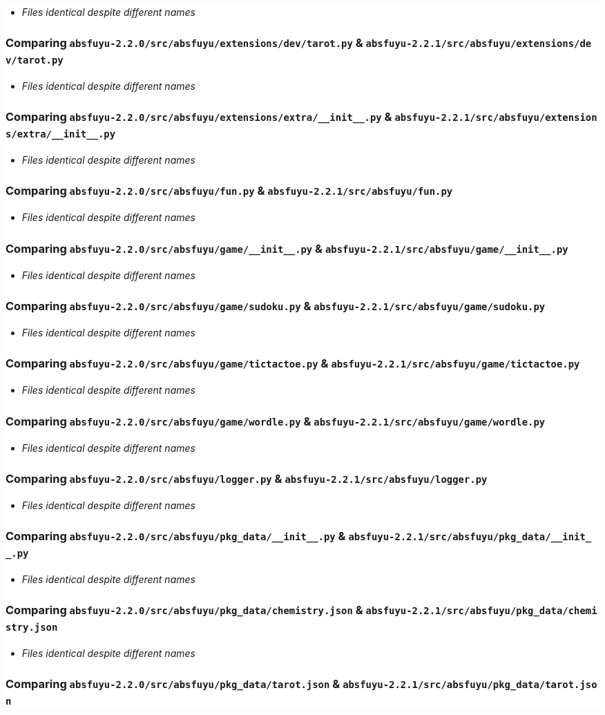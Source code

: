  * *Files identical despite different names*

### Comparing `absfuyu-2.2.0/src/absfuyu/extensions/dev/tarot.py` & `absfuyu-2.2.1/src/absfuyu/extensions/dev/tarot.py`

 * *Files identical despite different names*

### Comparing `absfuyu-2.2.0/src/absfuyu/extensions/extra/__init__.py` & `absfuyu-2.2.1/src/absfuyu/extensions/extra/__init__.py`

 * *Files identical despite different names*

### Comparing `absfuyu-2.2.0/src/absfuyu/fun.py` & `absfuyu-2.2.1/src/absfuyu/fun.py`

 * *Files identical despite different names*

### Comparing `absfuyu-2.2.0/src/absfuyu/game/__init__.py` & `absfuyu-2.2.1/src/absfuyu/game/__init__.py`

 * *Files identical despite different names*

### Comparing `absfuyu-2.2.0/src/absfuyu/game/sudoku.py` & `absfuyu-2.2.1/src/absfuyu/game/sudoku.py`

 * *Files identical despite different names*

### Comparing `absfuyu-2.2.0/src/absfuyu/game/tictactoe.py` & `absfuyu-2.2.1/src/absfuyu/game/tictactoe.py`

 * *Files identical despite different names*

### Comparing `absfuyu-2.2.0/src/absfuyu/game/wordle.py` & `absfuyu-2.2.1/src/absfuyu/game/wordle.py`

 * *Files identical despite different names*

### Comparing `absfuyu-2.2.0/src/absfuyu/logger.py` & `absfuyu-2.2.1/src/absfuyu/logger.py`

 * *Files identical despite different names*

### Comparing `absfuyu-2.2.0/src/absfuyu/pkg_data/__init__.py` & `absfuyu-2.2.1/src/absfuyu/pkg_data/__init__.py`

 * *Files identical despite different names*

### Comparing `absfuyu-2.2.0/src/absfuyu/pkg_data/chemistry.json` & `absfuyu-2.2.1/src/absfuyu/pkg_data/chemistry.json`

 * *Files identical despite different names*

### Comparing `absfuyu-2.2.0/src/absfuyu/pkg_data/tarot.json` & `absfuyu-2.2.1/src/absfuyu/pkg_data/tarot.json`
